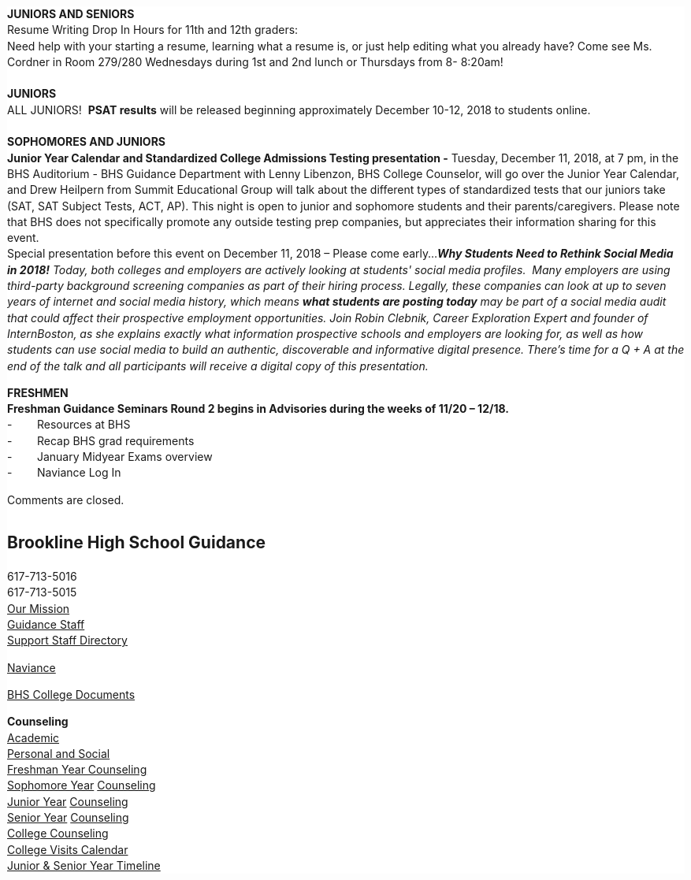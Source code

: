**JUNIORS AND SENIORS**  
Resume Writing Drop In Hours for 11th and 12th graders:  
Need help with your starting a resume, learning what a resume is, or just help editing what you already have? Come see Ms. Cordner in Room 279/280 Wednesdays during 1st and 2nd lunch or Thursdays from 8- 8:20am!  
   
**JUNIORS**  
ALL JUNIORS!  **PSAT results** will be released beginning approximately December 10-12, 2018 to students online.  
   
**SOPHOMORES AND JUNIORS**  
**Junior Year Calendar and Standardized College Admissions Testing presentation -** Tuesday, December 11, 2018, at 7 pm, in the BHS Auditorium - BHS Guidance Department with Lenny Libenzon, BHS College Counselor, will go over the Junior Year Calendar, and Drew Heilpern from Summit Educational Group will talk about the different types of standardized tests that our juniors take (SAT, SAT Subject Tests, ACT, AP). This night is open to junior and sophomore students and their parents/caregivers. Please note that BHS does not specifically promote any outside testing prep companies, but appreciates their information sharing for this event.  
Special presentation before this event on December 11, 2018 – Please come early…**_Why Students Need to Rethink Social Media in 2018!_** _Today, both colleges and employers are actively looking at students' social media profiles.  Many employers are using third-party background screening companies as part of their hiring process. Legally, these companies can look at up to seven years of internet and social media history, which means **what students are posting today** may be part of a social media audit that could affect their prospective employment opportunities. Join Robin Clebnik, Career Exploration Expert and founder of InternBoston, as she explains exactly what information prospective schools and employers are looking for, as well as how students can use social media to build an authentic, discoverable and informative digital presence. There’s time for a Q + A at the end of the talk and all participants will receive a digital copy of this presentation._  
  
**FRESHMEN**  
**Freshman Guidance Seminars Round 2 begins in Advisories during the weeks of 11/20 – 12/18.**  
\-        Resources at BHS  
\-        Recap BHS grad requirements  
\-        January Midyear Exams overview    
\-        Naviance Log In 

  

Comments are closed.

Brookline High School Guidance
------------------------------

617-713-5016  
617-713-5015  
[​Our Mission](/guidance-mission-statement.html)  
[Guidance Staff](/guidance-staff.html)  
[Support Staff Directory](/clinical-counseling--support-services.html)

[Naviance](https://student.naviance.com/brookline)

[BHS College Documents](https://drive.google.com/drive/folders/0B6If7_KxeX3jVnVkWDRmLWxUUUk?usp=sharing)

**Counseling**  
﻿[Academic](/academic-counseling.html)﻿  
[Personal and Social](/personal--social-counseling.html)  
[Freshman Year Counseling](/freshmen-year.html)  
﻿[Sophomore Year](/sophomore-year.html) [Counseling](/freshmen-year.html)﻿[](/sophomore-year.html)  
[Junior Year](/junior-year.html) [Counseling](/freshmen-year.html)  
[Senior Year](/senior-year.html) [Counseling](/freshmen-year.html)  
[College Counseling](/college-counseling.html)  
[College Visits Calendar](/calendars.html)  
[Junior & Senior Year Timeline](/junior--senior-year-timeline.html)
